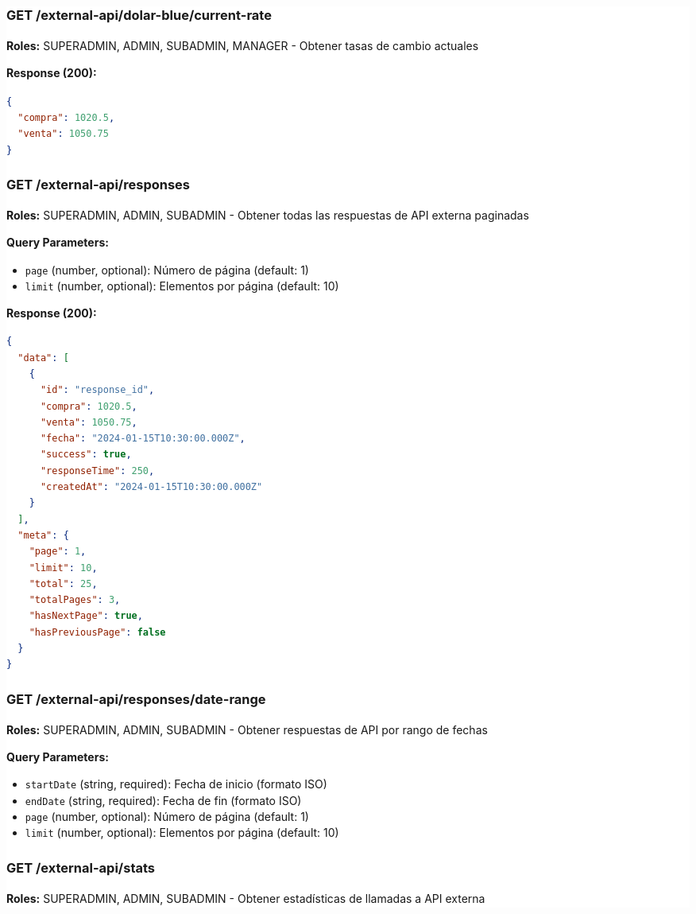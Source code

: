 ### GET /external-api/dolar-blue/current-rate
**Roles:** SUPERADMIN, ADMIN, SUBADMIN, MANAGER - Obtener tasas de cambio actuales

**Response (200):**
```json
{
  "compra": 1020.5,
  "venta": 1050.75
}
```

### GET /external-api/responses
**Roles:** SUPERADMIN, ADMIN, SUBADMIN - Obtener todas las respuestas de API externa paginadas

**Query Parameters:**
- `page` (number, optional): Número de página (default: 1)
- `limit` (number, optional): Elementos por página (default: 10)

**Response (200):**
```json
{
  "data": [
    {
      "id": "response_id",
      "compra": 1020.5,
      "venta": 1050.75,
      "fecha": "2024-01-15T10:30:00.000Z",
      "success": true,
      "responseTime": 250,
      "createdAt": "2024-01-15T10:30:00.000Z"
    }
  ],
  "meta": {
    "page": 1,
    "limit": 10,
    "total": 25,
    "totalPages": 3,
    "hasNextPage": true,
    "hasPreviousPage": false
  }
}
```

### GET /external-api/responses/date-range
**Roles:** SUPERADMIN, ADMIN, SUBADMIN - Obtener respuestas de API por rango de fechas

**Query Parameters:**
- `startDate` (string, required): Fecha de inicio (formato ISO)
- `endDate` (string, required): Fecha de fin (formato ISO)
- `page` (number, optional): Número de página (default: 1)
- `limit` (number, optional): Elementos por página (default: 10)

### GET /external-api/stats
**Roles:** SUPERADMIN, ADMIN, SUBADMIN - Obtener estadísticas de llamadas a API externa
